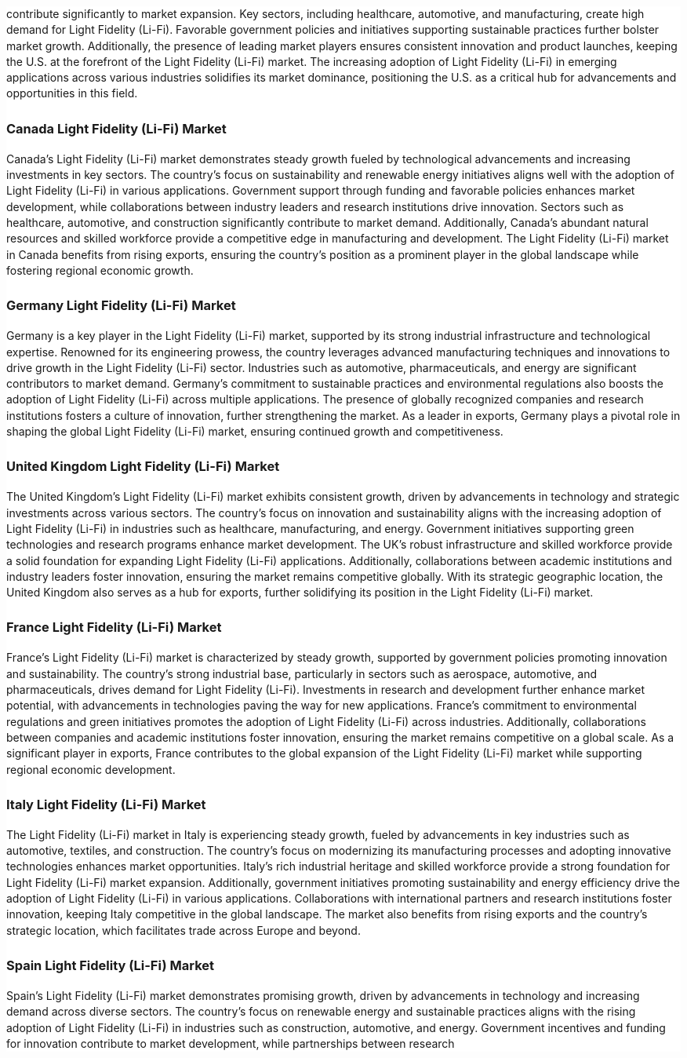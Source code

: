 contribute significantly to market expansion. Key sectors, including healthcare, automotive, and manufacturing, create high demand for Light Fidelity (Li-Fi). Favorable government policies and initiatives supporting sustainable practices further bolster market growth. Additionally, the presence of leading market players ensures consistent innovation and product launches, keeping the U.S. at the forefront of the Light Fidelity (Li-Fi) market. The increasing adoption of Light Fidelity (Li-Fi) in emerging applications across various industries solidifies its market dominance, positioning the U.S. as a critical hub for advancements and opportunities in this field.</p><h3>Canada Light Fidelity (Li-Fi) Market</h3><p>Canada&rsquo;s Light Fidelity (Li-Fi) market demonstrates steady growth fueled by technological advancements and increasing investments in key sectors. The country&rsquo;s focus on sustainability and renewable energy initiatives aligns well with the adoption of Light Fidelity (Li-Fi) in various applications. Government support through funding and favorable policies enhances market development, while collaborations between industry leaders and research institutions drive innovation. Sectors such as healthcare, automotive, and construction significantly contribute to market demand. Additionally, Canada&rsquo;s abundant natural resources and skilled workforce provide a competitive edge in manufacturing and development. The Light Fidelity (Li-Fi) market in Canada benefits from rising exports, ensuring the country&rsquo;s position as a prominent player in the global landscape while fostering regional economic growth.</p><h3>Germany Light Fidelity (Li-Fi) Market</h3><p>Germany is a key player in the Light Fidelity (Li-Fi) market, supported by its strong industrial infrastructure and technological expertise. Renowned for its engineering prowess, the country leverages advanced manufacturing techniques and innovations to drive growth in the Light Fidelity (Li-Fi) sector. Industries such as automotive, pharmaceuticals, and energy are significant contributors to market demand. Germany&rsquo;s commitment to sustainable practices and environmental regulations also boosts the adoption of Light Fidelity (Li-Fi) across multiple applications. The presence of globally recognized companies and research institutions fosters a culture of innovation, further strengthening the market. As a leader in exports, Germany plays a pivotal role in shaping the global Light Fidelity (Li-Fi) market, ensuring continued growth and competitiveness.</p><h3>United Kingdom Light Fidelity (Li-Fi) Market</h3><p>The United Kingdom&rsquo;s Light Fidelity (Li-Fi) market exhibits consistent growth, driven by advancements in technology and strategic investments across various sectors. The country&rsquo;s focus on innovation and sustainability aligns with the increasing adoption of Light Fidelity (Li-Fi) in industries such as healthcare, manufacturing, and energy. Government initiatives supporting green technologies and research programs enhance market development. The UK&rsquo;s robust infrastructure and skilled workforce provide a solid foundation for expanding Light Fidelity (Li-Fi) applications. Additionally, collaborations between academic institutions and industry leaders foster innovation, ensuring the market remains competitive globally. With its strategic geographic location, the United Kingdom also serves as a hub for exports, further solidifying its position in the Light Fidelity (Li-Fi) market.</p><h3>France Light Fidelity (Li-Fi) Market</h3><p>France&rsquo;s Light Fidelity (Li-Fi) market is characterized by steady growth, supported by government policies promoting innovation and sustainability. The country&rsquo;s strong industrial base, particularly in sectors such as aerospace, automotive, and pharmaceuticals, drives demand for Light Fidelity (Li-Fi). Investments in research and development further enhance market potential, with advancements in technologies paving the way for new applications. France&rsquo;s commitment to environmental regulations and green initiatives promotes the adoption of Light Fidelity (Li-Fi) across industries. Additionally, collaborations between companies and academic institutions foster innovation, ensuring the market remains competitive on a global scale. As a significant player in exports, France contributes to the global expansion of the Light Fidelity (Li-Fi) market while supporting regional economic development.</p><h3>Italy Light Fidelity (Li-Fi) Market</h3><p>The Light Fidelity (Li-Fi) market in Italy is experiencing steady growth, fueled by advancements in key industries such as automotive, textiles, and construction. The country&rsquo;s focus on modernizing its manufacturing processes and adopting innovative technologies enhances market opportunities. Italy&rsquo;s rich industrial heritage and skilled workforce provide a strong foundation for Light Fidelity (Li-Fi) market expansion. Additionally, government initiatives promoting sustainability and energy efficiency drive the adoption of Light Fidelity (Li-Fi) in various applications. Collaborations with international partners and research institutions foster innovation, keeping Italy competitive in the global landscape. The market also benefits from rising exports and the country&rsquo;s strategic location, which facilitates trade across Europe and beyond.</p><h3>Spain Light Fidelity (Li-Fi) Market</h3><p>Spain&rsquo;s Light Fidelity (Li-Fi) market demonstrates promising growth, driven by advancements in technology and increasing demand across diverse sectors. The country&rsquo;s focus on renewable energy and sustainable practices aligns with the rising adoption of Light Fidelity (Li-Fi) in industries such as construction, automotive, and energy. Government incentives and funding for innovation contribute to market development, while partnerships between research